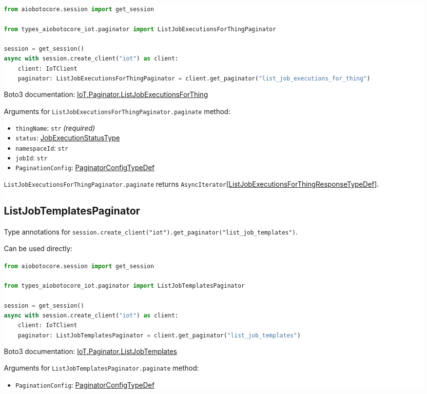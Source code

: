 ```python
from aiobotocore.session import get_session

from types_aiobotocore_iot.paginator import ListJobExecutionsForThingPaginator

session = get_session()
async with session.create_client("iot") as client:
    client: IoTClient
    paginator: ListJobExecutionsForThingPaginator = client.get_paginator("list_job_executions_for_thing")
```

Boto3 documentation:
[IoT.Paginator.ListJobExecutionsForThing](https://boto3.amazonaws.com/v1/documentation/api/latest/reference/services/iot.html#IoT.Paginator.ListJobExecutionsForThing)

Arguments for `ListJobExecutionsForThingPaginator.paginate` method:

- `thingName`: `str` *(required)*
- `status`: [JobExecutionStatusType](./literals.md#jobexecutionstatustype)
- `namespaceId`: `str`
- `jobId`: `str`
- `PaginationConfig`:
  [PaginatorConfigTypeDef](./type_defs.md#paginatorconfigtypedef)

`ListJobExecutionsForThingPaginator.paginate` returns
`AsyncIterator`\[[ListJobExecutionsForThingResponseTypeDef](./type_defs.md#listjobexecutionsforthingresponsetypedef)\].

<a id="listjobtemplatespaginator"></a>

## ListJobTemplatesPaginator

Type annotations for
`session.create_client("iot").get_paginator("list_job_templates")`.

Can be used directly:

```python
from aiobotocore.session import get_session

from types_aiobotocore_iot.paginator import ListJobTemplatesPaginator

session = get_session()
async with session.create_client("iot") as client:
    client: IoTClient
    paginator: ListJobTemplatesPaginator = client.get_paginator("list_job_templates")
```

Boto3 documentation:
[IoT.Paginator.ListJobTemplates](https://boto3.amazonaws.com/v1/documentation/api/latest/reference/services/iot.html#IoT.Paginator.ListJobTemplates)

Arguments for `ListJobTemplatesPaginator.paginate` method:

- `PaginationConfig`:
  [PaginatorConfigTypeDef](./type_defs.md#paginatorconfigtypedef)
